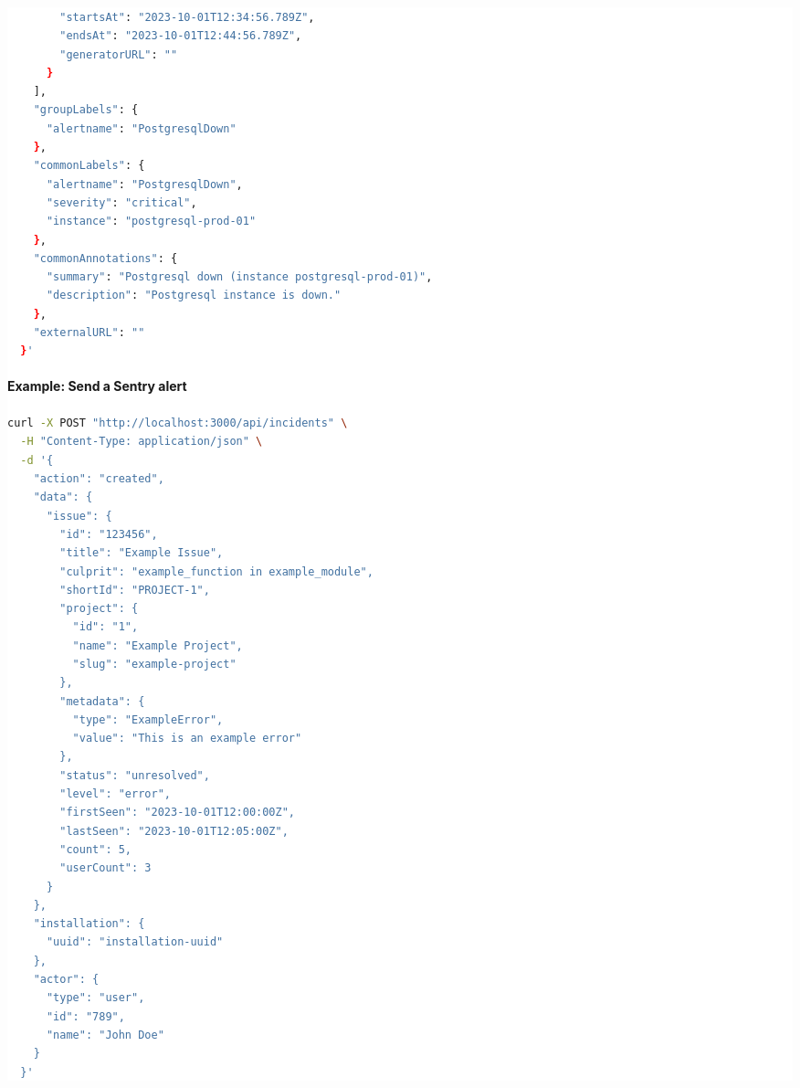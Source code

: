 ```bash
        "startsAt": "2023-10-01T12:34:56.789Z",                         
        "endsAt": "2023-10-01T12:44:56.789Z",                
        "generatorURL": ""
      }                                  
    ],                                 
    "groupLabels": {                                                                  
      "alertname": "PostgresqlDown"     
    },                                                                    
    "commonLabels": {                                                           
      "alertname": "PostgresqlDown",                                                       
      "severity": "critical",
      "instance": "postgresql-prod-01"
    },  
    "commonAnnotations": {                                                                                  
      "summary": "Postgresql down (instance postgresql-prod-01)",
      "description": "Postgresql instance is down."
    },            
    "externalURL": ""            
  }'
```

#### Example: Send a Sentry alert

```bash
curl -X POST "http://localhost:3000/api/incidents" \
  -H "Content-Type: application/json" \
  -d '{
    "action": "created",
    "data": {
      "issue": {
        "id": "123456",
        "title": "Example Issue",
        "culprit": "example_function in example_module",
        "shortId": "PROJECT-1",
        "project": {
          "id": "1",
          "name": "Example Project",
          "slug": "example-project"
        },
        "metadata": {
          "type": "ExampleError",
          "value": "This is an example error"
        },
        "status": "unresolved",
        "level": "error",
        "firstSeen": "2023-10-01T12:00:00Z",
        "lastSeen": "2023-10-01T12:05:00Z",
        "count": 5,
        "userCount": 3
      }
    },
    "installation": {
      "uuid": "installation-uuid"
    },
    "actor": {
      "type": "user",
      "id": "789",
      "name": "John Doe"
    }
  }'
```
